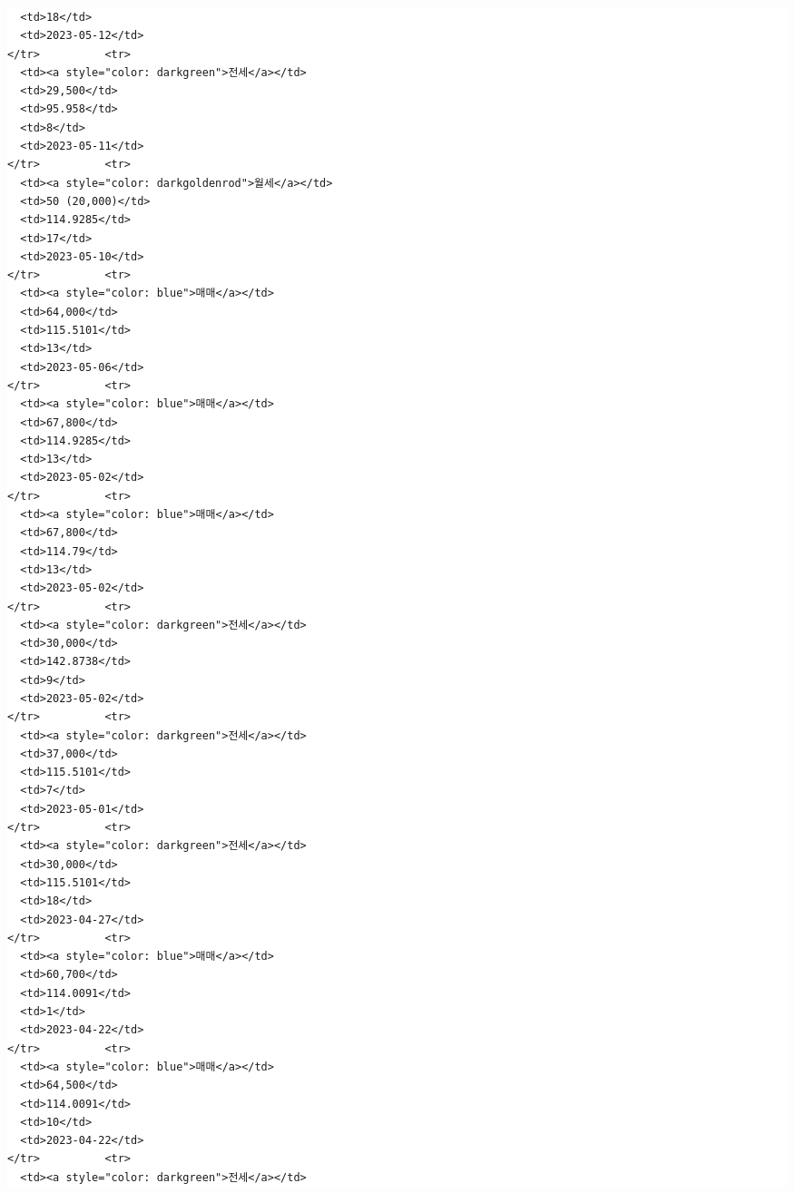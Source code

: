       <td>18</td>
      <td>2023-05-12</td>
    </tr>          <tr>
      <td><a style="color: darkgreen">전세</a></td>
      <td>29,500</td>
      <td>95.958</td>
      <td>8</td>
      <td>2023-05-11</td>
    </tr>          <tr>
      <td><a style="color: darkgoldenrod">월세</a></td>
      <td>50 (20,000)</td>
      <td>114.9285</td>
      <td>17</td>
      <td>2023-05-10</td>
    </tr>          <tr>
      <td><a style="color: blue">매매</a></td>
      <td>64,000</td>
      <td>115.5101</td>
      <td>13</td>
      <td>2023-05-06</td>
    </tr>          <tr>
      <td><a style="color: blue">매매</a></td>
      <td>67,800</td>
      <td>114.9285</td>
      <td>13</td>
      <td>2023-05-02</td>
    </tr>          <tr>
      <td><a style="color: blue">매매</a></td>
      <td>67,800</td>
      <td>114.79</td>
      <td>13</td>
      <td>2023-05-02</td>
    </tr>          <tr>
      <td><a style="color: darkgreen">전세</a></td>
      <td>30,000</td>
      <td>142.8738</td>
      <td>9</td>
      <td>2023-05-02</td>
    </tr>          <tr>
      <td><a style="color: darkgreen">전세</a></td>
      <td>37,000</td>
      <td>115.5101</td>
      <td>7</td>
      <td>2023-05-01</td>
    </tr>          <tr>
      <td><a style="color: darkgreen">전세</a></td>
      <td>30,000</td>
      <td>115.5101</td>
      <td>18</td>
      <td>2023-04-27</td>
    </tr>          <tr>
      <td><a style="color: blue">매매</a></td>
      <td>60,700</td>
      <td>114.0091</td>
      <td>1</td>
      <td>2023-04-22</td>
    </tr>          <tr>
      <td><a style="color: blue">매매</a></td>
      <td>64,500</td>
      <td>114.0091</td>
      <td>10</td>
      <td>2023-04-22</td>
    </tr>          <tr>
      <td><a style="color: darkgreen">전세</a></td>